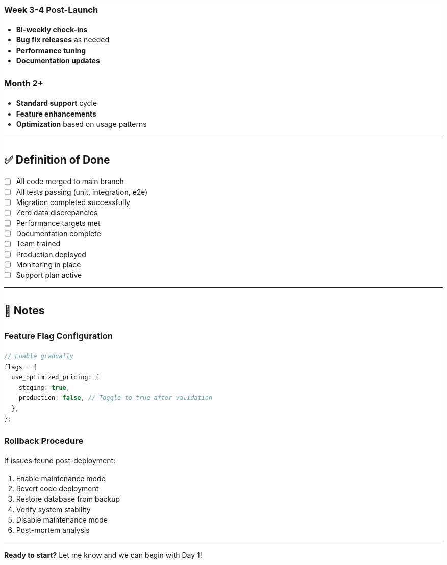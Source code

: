 ### Week 3-4 Post-Launch

- **Bi-weekly check-ins**
- **Bug fix releases** as needed
- **Performance tuning**
- **Documentation updates**

### Month 2+

- **Standard support** cycle
- **Feature enhancements**
- **Optimization** based on usage patterns

---

## ✅ Definition of Done

- [ ] All code merged to main branch
- [ ] All tests passing (unit, integration, e2e)
- [ ] Migration completed successfully
- [ ] Zero data discrepancies
- [ ] Performance targets met
- [ ] Documentation complete
- [ ] Team trained
- [ ] Production deployed
- [ ] Monitoring in place
- [ ] Support plan active

---

## 📝 Notes

### Feature Flag Configuration

```typescript
// Enable gradually
flags = {
  use_optimized_pricing: {
    staging: true,
    production: false, // Toggle to true after validation
  },
};
```

### Rollback Procedure

If issues found post-deployment:

1. Enable maintenance mode
2. Revert code deployment
3. Restore database from backup
4. Verify system stability
5. Disable maintenance mode
6. Post-mortem analysis

---

**Ready to start?** Let me know and we can begin with Day 1!
